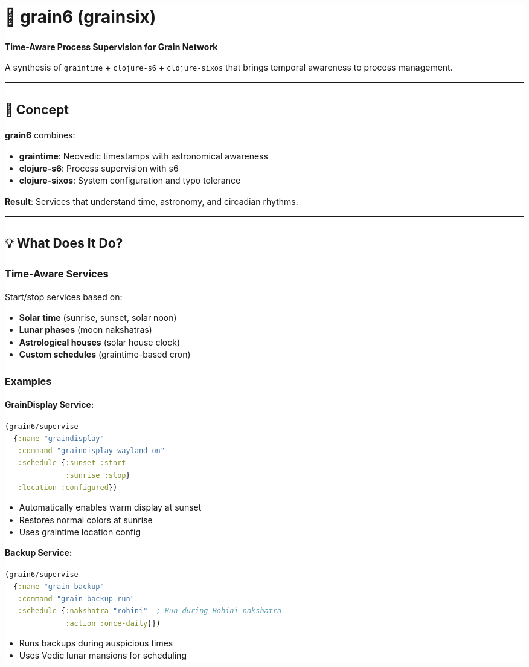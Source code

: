 # 🌾 grain6 (grainsix)

**Time-Aware Process Supervision for Grain Network**

A synthesis of `graintime` + `clojure-s6` + `clojure-sixos` that brings temporal awareness to process management.

---

## 🎯 **Concept**

**grain6** combines:
- **graintime**: Neovedic timestamps with astronomical awareness
- **clojure-s6**: Process supervision with s6
- **clojure-sixos**: System configuration and typo tolerance

**Result**: Services that understand time, astronomy, and circadian rhythms.

---

## 💡 **What Does It Do?**

### **Time-Aware Services**

Start/stop services based on:
- **Solar time** (sunrise, sunset, solar noon)
- **Lunar phases** (moon nakshatras)
- **Astrological houses** (solar house clock)
- **Custom schedules** (graintime-based cron)

### **Examples**

**GrainDisplay Service:**
```clojure
(grain6/supervise
  {:name "graindisplay"
   :command "graindisplay-wayland on"
   :schedule {:sunset :start
              :sunrise :stop}
   :location :configured})
```
- Automatically enables warm display at sunset
- Restores normal colors at sunrise
- Uses graintime location config

**Backup Service:**
```clojure
(grain6/supervise
  {:name "grain-backup"
   :command "grain-backup run"
   :schedule {:nakshatra "rohini"  ; Run during Rohini nakshatra
              :action :once-daily}})
```
- Runs backups during auspicious times
- Uses Vedic lunar mansions for scheduling
